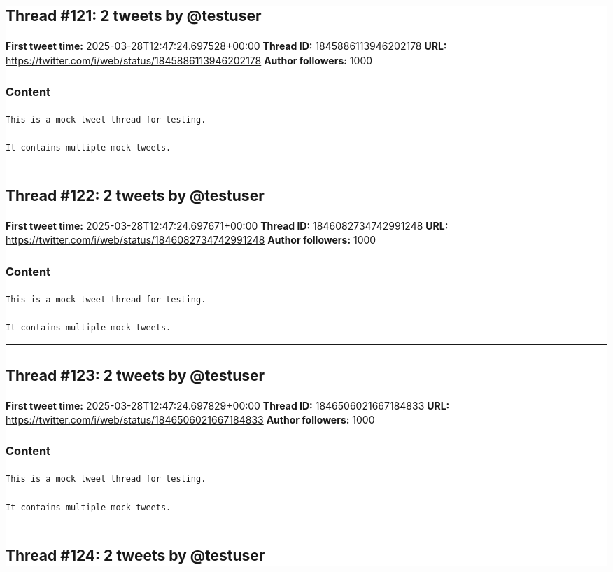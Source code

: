 
## Thread #121: 2 tweets by @testuser

**First tweet time:** 2025-03-28T12:47:24.697528+00:00
**Thread ID:** 1845886113946202178
**URL:** https://twitter.com/i/web/status/1845886113946202178
**Author followers:** 1000

### Content

```
This is a mock tweet thread for testing.

It contains multiple mock tweets.
```

---

## Thread #122: 2 tweets by @testuser

**First tweet time:** 2025-03-28T12:47:24.697671+00:00
**Thread ID:** 1846082734742991248
**URL:** https://twitter.com/i/web/status/1846082734742991248
**Author followers:** 1000

### Content

```
This is a mock tweet thread for testing.

It contains multiple mock tweets.
```

---

## Thread #123: 2 tweets by @testuser

**First tweet time:** 2025-03-28T12:47:24.697829+00:00
**Thread ID:** 1846506021667184833
**URL:** https://twitter.com/i/web/status/1846506021667184833
**Author followers:** 1000

### Content

```
This is a mock tweet thread for testing.

It contains multiple mock tweets.
```

---

## Thread #124: 2 tweets by @testuser
